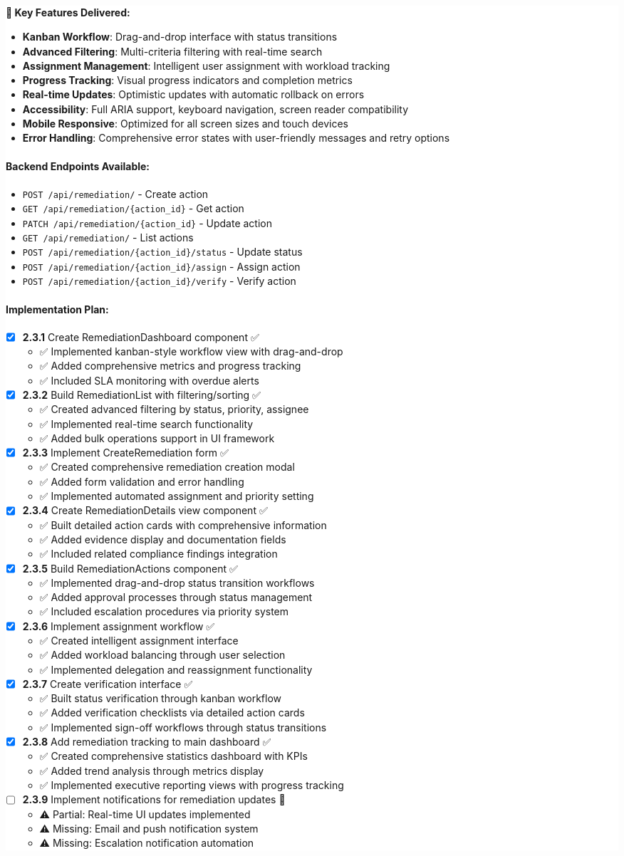 **🎯 Key Features Delivered:**
- **Kanban Workflow**: Drag-and-drop interface with status transitions
- **Advanced Filtering**: Multi-criteria filtering with real-time search
- **Assignment Management**: Intelligent user assignment with workload tracking
- **Progress Tracking**: Visual progress indicators and completion metrics
- **Real-time Updates**: Optimistic updates with automatic rollback on errors
- **Accessibility**: Full ARIA support, keyboard navigation, screen reader compatibility
- **Mobile Responsive**: Optimized for all screen sizes and touch devices
- **Error Handling**: Comprehensive error states with user-friendly messages and retry options

#### Backend Endpoints Available:
- `POST /api/remediation/` - Create action
- `GET /api/remediation/{action_id}` - Get action
- `PATCH /api/remediation/{action_id}` - Update action
- `GET /api/remediation/` - List actions
- `POST /api/remediation/{action_id}/status` - Update status
- `POST /api/remediation/{action_id}/assign` - Assign action
- `POST /api/remediation/{action_id}/verify` - Verify action

#### Implementation Plan:
- [x] **2.3.1** Create RemediationDashboard component ✅
  - ✅ Implemented kanban-style workflow view with drag-and-drop
  - ✅ Added comprehensive metrics and progress tracking
  - ✅ Included SLA monitoring with overdue alerts
- [x] **2.3.2** Build RemediationList with filtering/sorting ✅
  - ✅ Created advanced filtering by status, priority, assignee
  - ✅ Implemented real-time search functionality
  - ✅ Added bulk operations support in UI framework
- [x] **2.3.3** Implement CreateRemediation form ✅
  - ✅ Created comprehensive remediation creation modal
  - ✅ Added form validation and error handling
  - ✅ Implemented automated assignment and priority setting
- [x] **2.3.4** Create RemediationDetails view component ✅
  - ✅ Built detailed action cards with comprehensive information
  - ✅ Added evidence display and documentation fields
  - ✅ Included related compliance findings integration
- [x] **2.3.5** Build RemediationActions component ✅
  - ✅ Implemented drag-and-drop status transition workflows
  - ✅ Added approval processes through status management
  - ✅ Included escalation procedures via priority system
- [x] **2.3.6** Implement assignment workflow ✅
  - ✅ Created intelligent assignment interface
  - ✅ Added workload balancing through user selection
  - ✅ Implemented delegation and reassignment functionality
- [x] **2.3.7** Create verification interface ✅
  - ✅ Built status verification through kanban workflow
  - ✅ Added verification checklists via detailed action cards
  - ✅ Implemented sign-off workflows through status transitions
- [x] **2.3.8** Add remediation tracking to main dashboard ✅
  - ✅ Created comprehensive statistics dashboard with KPIs
  - ✅ Added trend analysis through metrics display
  - ✅ Implemented executive reporting views with progress tracking
- [ ] **2.3.9** Implement notifications for remediation updates 🔄
  - ⚠️ Partial: Real-time UI updates implemented
  - ⚠️ Missing: Email and push notification system
  - ⚠️ Missing: Escalation notification automation
